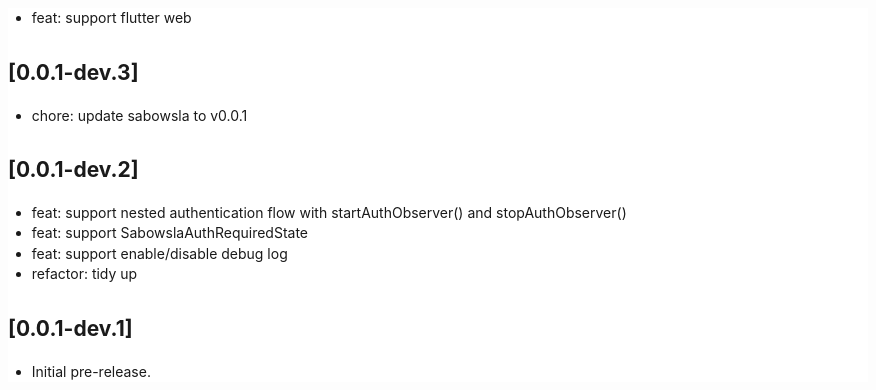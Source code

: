 - feat: support flutter web

## [0.0.1-dev.3]

- chore: update sabowsla to v0.0.1

## [0.0.1-dev.2]

- feat: support nested authentication flow with startAuthObserver() and stopAuthObserver()
- feat: support SabowslaAuthRequiredState
- feat: support enable/disable debug log
- refactor: tidy up

## [0.0.1-dev.1]

- Initial pre-release.
